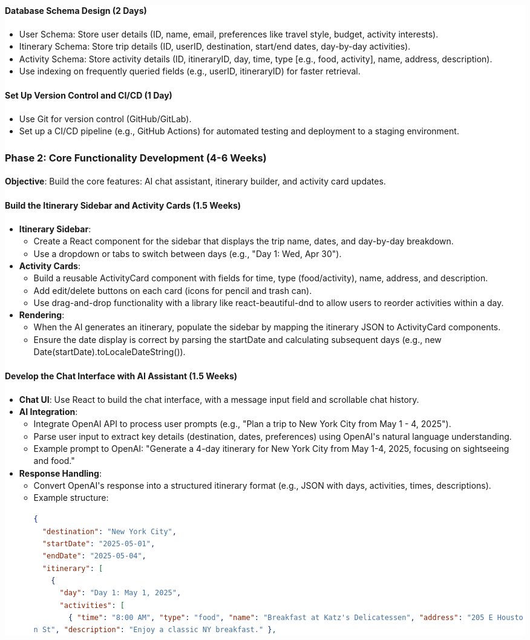 #### Database Schema Design (2 Days)
- User Schema: Store user details (ID, name, email, preferences like travel style, budget, activity interests).
- Itinerary Schema: Store trip details (ID, userID, destination, start/end dates, day-by-day activities).
- Activity Schema: Store activity details (ID, itineraryID, day, time, type [e.g., food, activity], name, address, description).
- Use indexing on frequently queried fields (e.g., userID, itineraryID) for faster retrieval.

#### Set Up Version Control and CI/CD (1 Day)
- Use Git for version control (GitHub/GitLab).
- Set up a CI/CD pipeline (e.g., GitHub Actions) for automated testing and deployment to a staging environment.

### Phase 2: Core Functionality Development (4-6 Weeks)
**Objective**: Build the core features: AI chat assistant, itinerary builder, and activity card updates.

#### Build the Itinerary Sidebar and Activity Cards (1.5 Weeks)
- **Itinerary Sidebar**:
  - Create a React component for the sidebar that displays the trip name, dates, and day-by-day breakdown.
  - Use a dropdown or tabs to switch between days (e.g., "Day 1: Wed, Apr 30").
- **Activity Cards**:
  - Build a reusable ActivityCard component with fields for time, type (food/activity), name, address, and description.
  - Add edit/delete buttons on each card (icons for pencil and trash can).
  - Use drag-and-drop functionality with a library like react-beautiful-dnd to allow users to reorder activities within a day.
- **Rendering**:
  - When the AI generates an itinerary, populate the sidebar by mapping the itinerary JSON to ActivityCard components.
  - Ensure the date display is correct by parsing the startDate and calculating subsequent days (e.g., new Date(startDate).toLocaleDateString()).

#### Develop the Chat Interface with AI Assistant (1.5 Weeks)
- **Chat UI**: Use React to build the chat interface, with a message input field and scrollable chat history.
- **AI Integration**:
  - Integrate OpenAI API to process user prompts (e.g., "Plan a trip to New York City from May 1 - 4, 2025").
  - Parse user input to extract key details (destination, dates, preferences) using OpenAI's natural language understanding.
  - Example prompt to OpenAI: "Generate a 4-day itinerary for New York City from May 1-4, 2025, focusing on sightseeing and food."
- **Response Handling**:
  - Convert OpenAI's response into a structured itinerary format (e.g., JSON with days, activities, times, descriptions).
  - Example structure:
    ```json
    {
      "destination": "New York City",
      "startDate": "2025-05-01",
      "endDate": "2025-05-04",
      "itinerary": [
        {
          "day": "Day 1: May 1, 2025",
          "activities": [
            { "time": "8:00 AM", "type": "food", "name": "Breakfast at Katz's Delicatessen", "address": "205 E Houston St", "description": "Enjoy a classic NY breakfast." },
